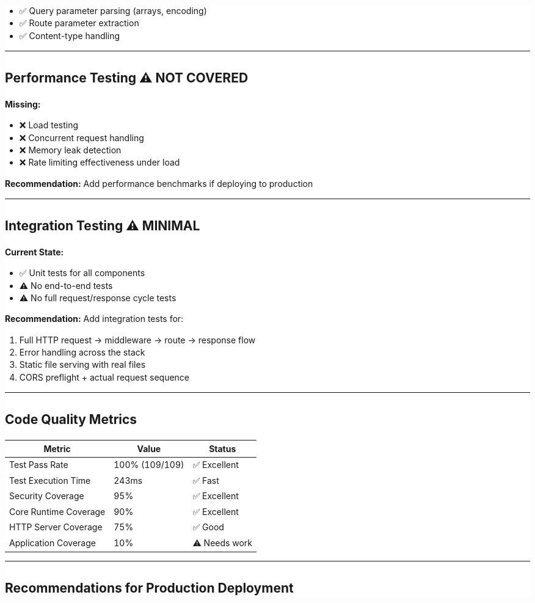 - ✅ Query parameter parsing (arrays, encoding)
- ✅ Route parameter extraction
- ✅ Content-type handling

---

## Performance Testing ⚠️ **NOT COVERED**

**Missing:**

- ❌ Load testing
- ❌ Concurrent request handling
- ❌ Memory leak detection
- ❌ Rate limiting effectiveness under load

**Recommendation:** Add performance benchmarks if deploying to production

---

## Integration Testing ⚠️ **MINIMAL**

**Current State:**

- ✅ Unit tests for all components
- ⚠️ No end-to-end tests
- ⚠️ No full request/response cycle tests

**Recommendation:** Add integration tests for:

1. Full HTTP request → middleware → route → response flow
2. Error handling across the stack
3. Static file serving with real files
4. CORS preflight + actual request sequence

---

## Code Quality Metrics

| Metric                | Value          | Status        |
| --------------------- | -------------- | ------------- |
| Test Pass Rate        | 100% (109/109) | ✅ Excellent  |
| Test Execution Time   | 243ms          | ✅ Fast       |
| Security Coverage     | 95%            | ✅ Excellent  |
| Core Runtime Coverage | 90%            | ✅ Excellent  |
| HTTP Server Coverage  | 75%            | ✅ Good       |
| Application Coverage  | 10%            | ⚠️ Needs work |

---

## Recommendations for Production Deployment

